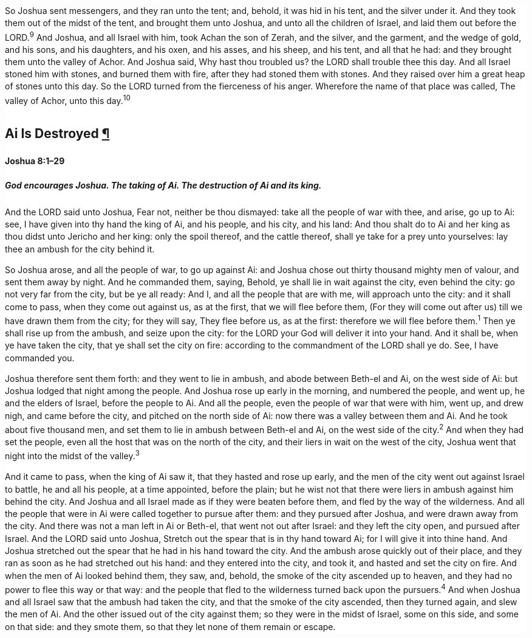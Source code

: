 <p>So Joshua sent messengers, and they ran unto the tent; and, behold, it was hid in his tent, and the silver under it. And they took them out of the midst of the tent, and brought them unto Joshua, and unto all the children of Israel, and laid them out before the LORD.<sup title="laid: Heb. poured">9</sup> And Joshua, and all Israel with him, took Achan the son of Zerah, and the silver, and the garment, and the wedge of gold, and his sons, and his daughters, and his oxen, and his asses, and his sheep, and his tent, and all that he had: and they brought them unto the valley of Achor. And Joshua said, Why hast thou troubled us? the LORD shall trouble thee this day. And all Israel stoned him with stones, and burned them with fire, after they had stoned them with stones. And they raised over him a great heap of stones unto this day. So the LORD turned from the fierceness of his anger. Wherefore the name of that place was called, The valley of Achor, unto this day.<sup title="Achor: that is, Trouble">10</sup></p>

<h2 class="heading" id="ai-is-destroyed">Ai Is Destroyed <a class="marker" href="#ai-is-destroyed">¶</a></h2>

<h4 class="passage">Joshua 8:1–29</h4>

<h5 class="themes">God encourages Joshua. The taking of Ai. The destruction of Ai and its king.</h5>

<p>And the LORD said unto Joshua, Fear not, neither be thou dismayed: take all the people of war with thee, and arise, go up to Ai: see, I have given into thy hand the king of Ai, and his people, and his city, and his land: And thou shalt do to Ai and her king as thou didst unto Jericho and her king: only the spoil thereof, and the cattle thereof, shall ye take for a prey unto yourselves: lay thee an ambush for the city behind it.</p>

<p>So Joshua arose, and all the people of war, to go up against Ai: and Joshua chose out thirty thousand mighty men of valour, and sent them away by night. And he commanded them, saying, Behold, ye shall lie in wait against the city, even behind the city: go not very far from the city, but be ye all ready: And I, and all the people that are with me, will approach unto the city: and it shall come to pass, when they come out against us, as at the first, that we will flee before them, (For they will come out after us) till we have drawn them from the city; for they will say, They flee before us, as at the first: therefore we will flee before them.<sup title="drawn: Heb. pulled">1</sup> Then ye shall rise up from the ambush, and seize upon the city: for the LORD your God will deliver it into your hand. And it shall be, when ye have taken the city, that ye shall set the city on fire: according to the commandment of the LORD shall ye do. See, I have commanded you.</p>

<p>Joshua therefore sent them forth: and they went to lie in ambush, and abode between Beth-el and Ai, on the west side of Ai: but Joshua lodged that night among the people. And Joshua rose up early in the morning, and numbered the people, and went up, he and the elders of Israel, before the people to Ai. And all the people, even the people of war that were with him, went up, and drew nigh, and came before the city, and pitched on the north side of Ai: now there was a valley between them and Ai. And he took about five thousand men, and set them to lie in ambush between Beth-el and Ai, on the west side of the city.<sup title="of…: or, of Ai">2</sup> And when they had set the people, even all the host that was on the north of the city, and their liers in wait on the west of the city, Joshua went that night into the midst of the valley.<sup title="liers…: Heb. lying in wait">3</sup></p>

<p>And it came to pass, when the king of Ai saw it, that they hasted and rose up early, and the men of the city went out against Israel to battle, he and all his people, at a time appointed, before the plain; but he wist not that there were liers in ambush against him behind the city. And Joshua and all Israel made as if they were beaten before them, and fled by the way of the wilderness. And all the people that were in Ai were called together to pursue after them: and they pursued after Joshua, and were drawn away from the city. And there was not a man left in Ai or Beth-el, that went not out after Israel: and they left the city open, and pursued after Israel. And the LORD said unto Joshua, Stretch out the spear that is in thy hand toward Ai; for I will give it into thine hand. And Joshua stretched out the spear that he had in his hand toward the city. And the ambush arose quickly out of their place, and they ran as soon as he had stretched out his hand: and they entered into the city, and took it, and hasted and set the city on fire. And when the men of Ai looked behind them, they saw, and, behold, the smoke of the city ascended up to heaven, and they had no power to flee this way or that way: and the people that fled to the wilderness turned back upon the pursuers.<sup title="power: Heb. hand">4</sup> And when Joshua and all Israel saw that the ambush had taken the city, and that the smoke of the city ascended, then they turned again, and slew the men of Ai. And the other issued out of the city against them; so they were in the midst of Israel, some on this side, and some on that side: and they smote them, so that they let none of them remain or escape.</p>
